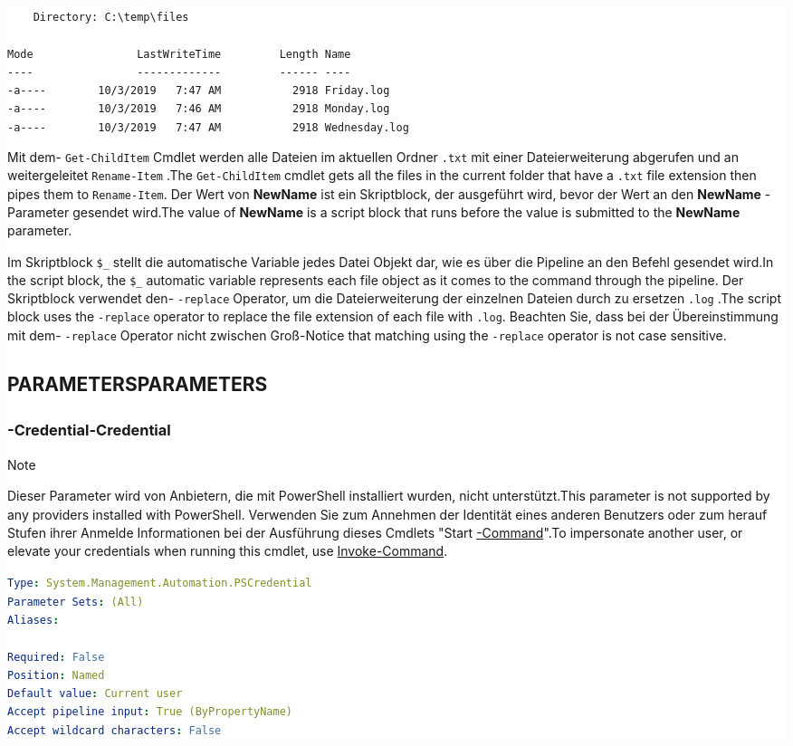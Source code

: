 ```Output
    Directory: C:\temp\files

Mode                LastWriteTime         Length Name
----                -------------         ------ ----
-a----        10/3/2019   7:47 AM           2918 Friday.log
-a----        10/3/2019   7:46 AM           2918 Monday.log
-a----        10/3/2019   7:47 AM           2918 Wednesday.log
```

<span data-ttu-id="bddfb-128">Mit dem- `Get-ChildItem` Cmdlet werden alle Dateien im aktuellen Ordner `.txt` mit einer Dateierweiterung abgerufen und an weitergeleitet `Rename-Item` .</span><span class="sxs-lookup"><span data-stu-id="bddfb-128">The `Get-ChildItem` cmdlet gets all the files in the current folder that have a `.txt` file extension then pipes them to `Rename-Item`.</span></span> <span data-ttu-id="bddfb-129">Der Wert von **NewName** ist ein Skriptblock, der ausgeführt wird, bevor der Wert an den **NewName** -Parameter gesendet wird.</span><span class="sxs-lookup"><span data-stu-id="bddfb-129">The value of **NewName** is a script block that runs before the value is submitted to the **NewName** parameter.</span></span>

<span data-ttu-id="bddfb-130">Im Skriptblock `$_` stellt die automatische Variable jedes Datei Objekt dar, wie es über die Pipeline an den Befehl gesendet wird.</span><span class="sxs-lookup"><span data-stu-id="bddfb-130">In the script block, the `$_` automatic variable represents each file object as it comes to the command through the pipeline.</span></span> <span data-ttu-id="bddfb-131">Der Skriptblock verwendet den- `-replace` Operator, um die Dateierweiterung der einzelnen Dateien durch zu ersetzen `.log` .</span><span class="sxs-lookup"><span data-stu-id="bddfb-131">The script block uses the `-replace` operator to replace the file extension of each file with `.log`.</span></span> <span data-ttu-id="bddfb-132">Beachten Sie, dass bei der Übereinstimmung mit dem- `-replace` Operator nicht zwischen Groß-</span><span class="sxs-lookup"><span data-stu-id="bddfb-132">Notice that matching using the `-replace` operator is not case sensitive.</span></span>

## <span data-ttu-id="bddfb-133">PARAMETERS</span><span class="sxs-lookup"><span data-stu-id="bddfb-133">PARAMETERS</span></span>

### <span data-ttu-id="bddfb-134">-Credential</span><span class="sxs-lookup"><span data-stu-id="bddfb-134">-Credential</span></span>

> [!NOTE]
> <span data-ttu-id="bddfb-135">Dieser Parameter wird von Anbietern, die mit PowerShell installiert wurden, nicht unterstützt.</span><span class="sxs-lookup"><span data-stu-id="bddfb-135">This parameter is not supported by any providers installed with PowerShell.</span></span> <span data-ttu-id="bddfb-136">Verwenden Sie zum Annehmen der Identität eines anderen Benutzers oder zum herauf Stufen ihrer Anmelde Informationen bei der Ausführung dieses Cmdlets "Start [-Command](../Microsoft.PowerShell.Core/Invoke-Command.md)".</span><span class="sxs-lookup"><span data-stu-id="bddfb-136">To impersonate another user, or elevate your credentials when running this cmdlet, use [Invoke-Command](../Microsoft.PowerShell.Core/Invoke-Command.md).</span></span>

```yaml
Type: System.Management.Automation.PSCredential
Parameter Sets: (All)
Aliases:

Required: False
Position: Named
Default value: Current user
Accept pipeline input: True (ByPropertyName)
Accept wildcard characters: False
```
